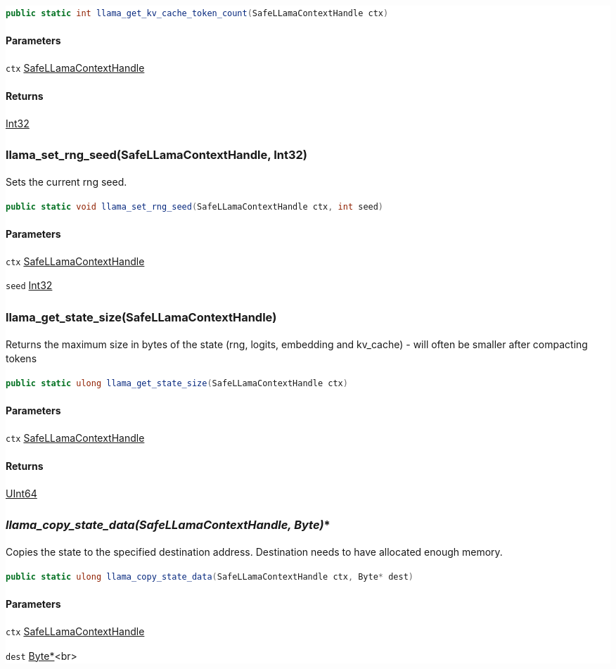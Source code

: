 ```csharp
public static int llama_get_kv_cache_token_count(SafeLLamaContextHandle ctx)
```

#### Parameters

`ctx` [SafeLLamaContextHandle](./llama.native.safellamacontexthandle.md)<br>

#### Returns

[Int32](https://docs.microsoft.com/en-us/dotnet/api/system.int32)<br>

### **llama_set_rng_seed(SafeLLamaContextHandle, Int32)**

Sets the current rng seed.

```csharp
public static void llama_set_rng_seed(SafeLLamaContextHandle ctx, int seed)
```

#### Parameters

`ctx` [SafeLLamaContextHandle](./llama.native.safellamacontexthandle.md)<br>

`seed` [Int32](https://docs.microsoft.com/en-us/dotnet/api/system.int32)<br>

### **llama_get_state_size(SafeLLamaContextHandle)**

Returns the maximum size in bytes of the state (rng, logits, embedding
 and kv_cache) - will often be smaller after compacting tokens

```csharp
public static ulong llama_get_state_size(SafeLLamaContextHandle ctx)
```

#### Parameters

`ctx` [SafeLLamaContextHandle](./llama.native.safellamacontexthandle.md)<br>

#### Returns

[UInt64](https://docs.microsoft.com/en-us/dotnet/api/system.uint64)<br>

### **llama_copy_state_data(SafeLLamaContextHandle, Byte*)**

Copies the state to the specified destination address.
 Destination needs to have allocated enough memory.

```csharp
public static ulong llama_copy_state_data(SafeLLamaContextHandle ctx, Byte* dest)
```

#### Parameters

`ctx` [SafeLLamaContextHandle](./llama.native.safellamacontexthandle.md)<br>

`dest` [Byte*](https://docs.microsoft.com/en-us/dotnet/api/system.byte*)<br>

